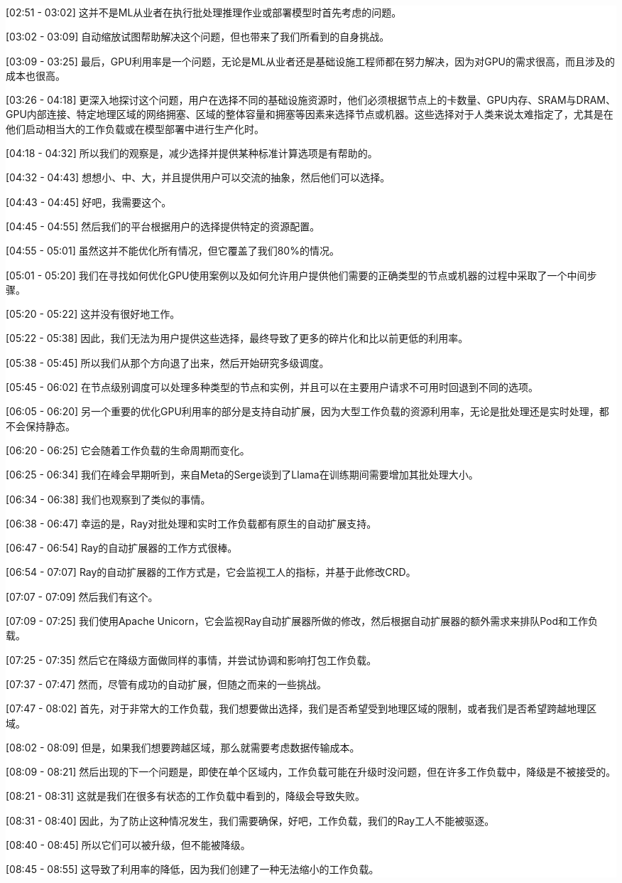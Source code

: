 [02:51 - 03:02] 这并不是ML从业者在执行批处理推理作业或部署模型时首先考虑的问题。

[03:02 - 03:09] 自动缩放试图帮助解决这个问题，但也带来了我们所看到的自身挑战。

[03:09 - 03:25] 最后，GPU利用率是一个问题，无论是ML从业者还是基础设施工程师都在努力解决，因为对GPU的需求很高，而且涉及的成本也很高。

[03:26 - 04:18] 更深入地探讨这个问题，用户在选择不同的基础设施资源时，他们必须根据节点上的卡数量、GPU内存、SRAM与DRAM、GPU内部连接、特定地理区域的网络拥塞、区域的整体容量和拥塞等因素来选择节点或机器。这些选择对于人类来说太难指定了，尤其是在他们启动相当大的工作负载或在模型部署中进行生产化时。

[04:18 - 04:32] 所以我们的观察是，减少选择并提供某种标准计算选项是有帮助的。

[04:32 - 04:43] 想想小、中、大，并且提供用户可以交流的抽象，然后他们可以选择。

[04:43 - 04:45] 好吧，我需要这个。

[04:45 - 04:55] 然后我们的平台根据用户的选择提供特定的资源配置。

[04:55 - 05:01] 虽然这并不能优化所有情况，但它覆盖了我们80%的情况。

[05:01 - 05:20] 我们在寻找如何优化GPU使用案例以及如何允许用户提供他们需要的正确类型的节点或机器的过程中采取了一个中间步骤。

[05:20 - 05:22] 这并没有很好地工作。

[05:22 - 05:38] 因此，我们无法为用户提供这些选择，最终导致了更多的碎片化和比以前更低的利用率。

[05:38 - 05:45] 所以我们从那个方向退了出来，然后开始研究多级调度。

[05:45 - 06:02] 在节点级别调度可以处理多种类型的节点和实例，并且可以在主要用户请求不可用时回退到不同的选项。

[06:05 - 06:20] 另一个重要的优化GPU利用率的部分是支持自动扩展，因为大型工作负载的资源利用率，无论是批处理还是实时处理，都不会保持静态。

[06:20 - 06:25] 它会随着工作负载的生命周期而变化。

[06:25 - 06:34] 我们在峰会早期听到，来自Meta的Serge谈到了Llama在训练期间需要增加其批处理大小。

[06:34 - 06:38] 我们也观察到了类似的事情。

[06:38 - 06:47] 幸运的是，Ray对批处理和实时工作负载都有原生的自动扩展支持。

[06:47 - 06:54] Ray的自动扩展器的工作方式很棒。

[06:54 - 07:07] Ray的自动扩展器的工作方式是，它会监视工人的指标，并基于此修改CRD。

[07:07 - 07:09] 然后我们有这个。

[07:09 - 07:25] 我们使用Apache Unicorn，它会监视Ray自动扩展器所做的修改，然后根据自动扩展器的额外需求来排队Pod和工作负载。

[07:25 - 07:35] 然后它在降级方面做同样的事情，并尝试协调和影响打包工作负载。

[07:37 - 07:47] 然而，尽管有成功的自动扩展，但随之而来的一些挑战。

[07:47 - 08:02] 首先，对于非常大的工作负载，我们想要做出选择，我们是否希望受到地理区域的限制，或者我们是否希望跨越地理区域。

[08:02 - 08:09] 但是，如果我们想要跨越区域，那么就需要考虑数据传输成本。

[08:09 - 08:21] 然后出现的下一个问题是，即使在单个区域内，工作负载可能在升级时没问题，但在许多工作负载中，降级是不被接受的。

[08:21 - 08:31] 这就是我们在很多有状态的工作负载中看到的，降级会导致失败。

[08:31 - 08:40] 因此，为了防止这种情况发生，我们需要确保，好吧，工作负载，我们的Ray工人不能被驱逐。

[08:40 - 08:45] 所以它们可以被升级，但不能被降级。

[08:45 - 08:55] 这导致了利用率的降低，因为我们创建了一种无法缩小的工作负载。
